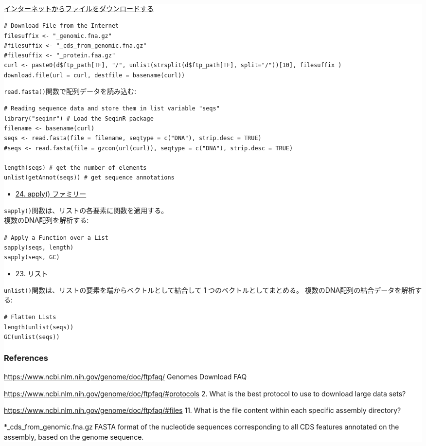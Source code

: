 [インターネットからファイルをダウンロードする](http://webbeginner.hatenablog.com/entry/2015/02/06/212921)

    # Download File from the Internet
    filesuffix <- "_genomic.fna.gz"
    #filesuffix <- "_cds_from_genomic.fna.gz"
    #filesuffix <- "_protein.faa.gz"
    curl <- paste0(d$ftp_path[TF], "/", unlist(strsplit(d$ftp_path[TF], split="/"))[10], filesuffix )
    download.file(url = curl, destfile = basename(curl))

`read.fasta()`関数で配列データを読み込む:  

    # Reading sequence data and store them in list variable "seqs"
    library("seqinr") # Load the SeqinR package
    filename <- basename(curl)
    seqs <- read.fasta(file = filename, seqtype = c("DNA"), strip.desc = TRUE)
    #seqs <- read.fasta(file = gzcon(url(curl)), seqtype = c("DNA"), strip.desc = TRUE)

    length(seqs) # get the number of elements
    unlist(getAnnot(seqs)) # get sequence annotations

- [24. apply() ファミリー](http://cse.naro.affrc.go.jp/takezawa/r-tips/r/24.html)

`sapply()`関数は、リストの各要素に関数を適用する。  
複数のDNA配列を解析する:  

    # Apply a Function over a List
    sapply(seqs, length)
    sapply(seqs, GC)

- [23. リスト](http://cse.naro.affrc.go.jp/takezawa/r-tips/r/23.html)

`unlist()`関数は、リストの要素を端からベクトルとして結合して 1 つのベクトルとしてまとめる。
複数のDNA配列の結合データを解析する:  

    # Flatten Lists
    length(unlist(seqs))
    GC(unlist(seqs))

### References

https://www.ncbi.nlm.nih.gov/genome/doc/ftpfaq/
Genomes Download FAQ

https://www.ncbi.nlm.nih.gov/genome/doc/ftpfaq/#protocols
2. What is the best protocol to use to download large data sets?

https://www.ncbi.nlm.nih.gov/genome/doc/ftpfaq/#files
11. What is the file content within each specific assembly directory?

*_cds_from_genomic.fna.gz
FASTA format of the nucleotide sequences corresponding to all CDS features annotated on the assembly, based on the genome sequence.
